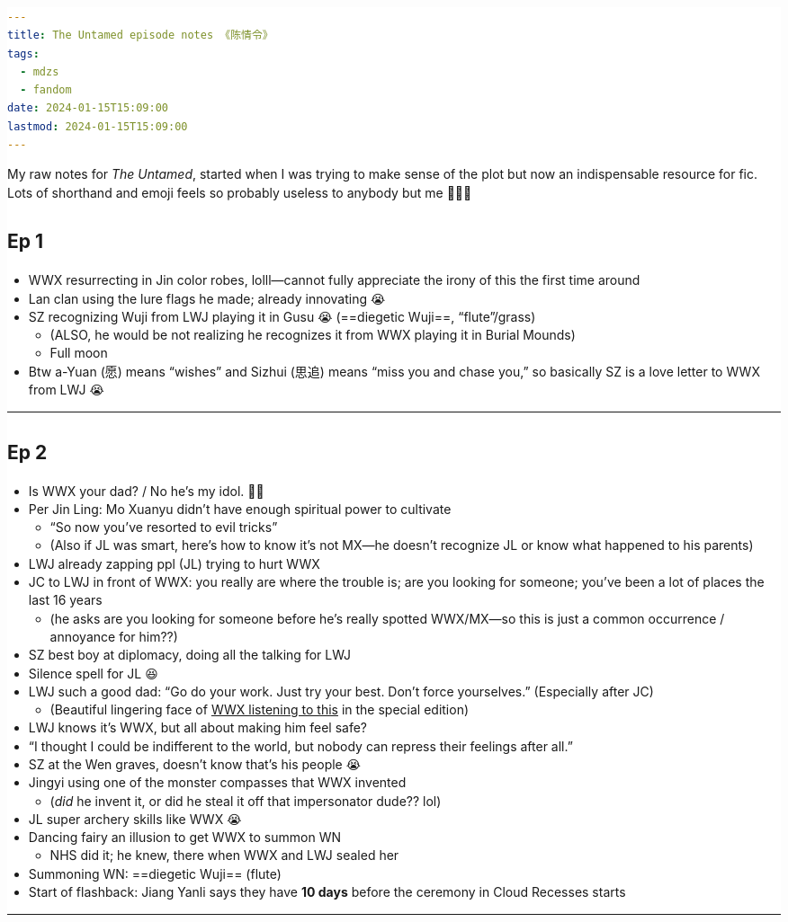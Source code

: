 ```yaml
---
title: The Untamed episode notes 《陈情令》
tags:
  - mdzs
  - fandom
date: 2024-01-15T15:09:00
lastmod: 2024-01-15T15:09:00
---
```


My raw notes for *The Untamed*, started when I was trying to make sense of the plot but now an indispensable resource for fic. Lots of shorthand and emoji feels so probably useless to anybody but me 🤷🏻‍♀️

## Ep 1
- WWX resurrecting in Jin color robes, lolll—cannot fully appreciate the irony of this the first time around 
- Lan clan using the lure flags he made; already innovating 😭
- SZ recognizing Wuji from LWJ playing it in Gusu 😭 (==diegetic Wuji==, “flute”/grass)
	- (ALSO, he would be not realizing he recognizes it from WWX playing it in Burial Mounds)
	- Full moon
- Btw a-Yuan (愿) means “wishes” and Sizhui (思追) means “miss you and chase you,” so basically SZ is a love letter to WWX from LWJ 😭

---
## Ep 2
- Is WWX your dad? / No he’s my idol. 🤣🤣
- Per Jin Ling: Mo Xuanyu didn’t have enough spiritual power to cultivate 
	- “So now you’ve resorted to evil tricks”
	- (Also if JL was smart, here’s how to know it’s not MX—he doesn’t recognize JL or know what happened to his parents)
- LWJ already zapping ppl (JL) trying to hurt WWX
- JC to LWJ in front of WWX: you really are where the trouble is; are you looking for someone; you’ve been a lot of places the last 16 years 
	- (he asks are you looking for someone before he’s really spotted WWX/MX—so this is just a common occurrence / annoyance for him??)
- SZ best boy at diplomacy, doing all the talking for LWJ
- Silence spell for JL 😆 
- LWJ such a good dad: “Go do your work. Just try your best. Don’t force yourselves.” (Especially after JC) 
	- (Beautiful lingering face of [WWX listening to this](https://youtu.be/1tAKFgUXiXg?t=3068) in the special edition)
- LWJ knows it’s WWX, but all about making him feel safe?
- “I thought I could be indifferent to the world, but nobody can repress their feelings after all.” 
- SZ at the Wen graves, doesn’t know that’s his people 😭 
- Jingyi using one of the monster compasses that WWX invented 
	- (*did* he invent it, or did he steal it off that impersonator dude?? lol)
- JL super archery skills like WWX 😭 
- Dancing fairy an illusion to get WWX to summon WN
	- NHS did it; he knew, there when WWX and LWJ sealed her
- Summoning WN: ==diegetic Wuji== (flute)
- Start of flashback: Jiang Yanli says they have **10 days** before the ceremony in Cloud Recesses starts

---